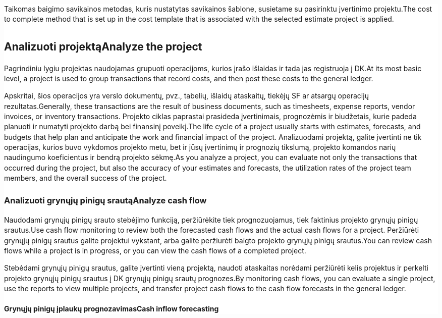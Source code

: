 <td><span data-ttu-id="0af65-361">Taikomas baigimo savikainos metodas, kuris nustatytas savikainos šablone, susietame su pasirinktu įvertinimo projektu.</span><span class="sxs-lookup"><span data-stu-id="0af65-361">The cost to complete method that is set up in the cost template that is associated with the selected estimate project is applied.</span></span></td>
</tr>
</tbody>
</table>

## <a name="analyze-the-project"></a><span data-ttu-id="0af65-362">Analizuoti projektą</span><span class="sxs-lookup"><span data-stu-id="0af65-362">Analyze the project</span></span>
<span data-ttu-id="0af65-363">Pagrindiniu lygiu projektas naudojamas grupuoti operacijoms, kurios įrašo išlaidas ir tada jas registruoja į DK.</span><span class="sxs-lookup"><span data-stu-id="0af65-363">At its most basic level, a project is used to group transactions that record costs, and then post these costs to the general ledger.</span></span> 

<span data-ttu-id="0af65-364">Apskritai, šios operacijos yra verslo dokumentų, pvz., tabelių, išlaidų ataskaitų, tiekėjų SF ar atsargų operacijų rezultatas.</span><span class="sxs-lookup"><span data-stu-id="0af65-364">Generally, these transactions are the result of business documents, such as timesheets, expense reports, vendor invoices, or inventory transactions.</span></span> <span data-ttu-id="0af65-365">Projekto ciklas paprastai prasideda įvertinimais, prognozėmis ir biudžetais, kurie padeda planuoti ir numatyti projekto darbą bei finansinį poveikį.</span><span class="sxs-lookup"><span data-stu-id="0af65-365">The life cycle of a project usually starts with estimates, forecasts, and budgets that help plan and anticipate the work and financial impact of the project.</span></span> <span data-ttu-id="0af65-366">Analizuodami projektą, galite įvertinti ne tik operacijas, kurios buvo vykdomos projekto metu, bet ir jūsų įvertinimų ir prognozių tikslumą, projekto komandos narių naudingumo koeficientus ir bendrą projekto sėkmę.</span><span class="sxs-lookup"><span data-stu-id="0af65-366">As you analyze a project, you can evaluate not only the transactions that occurred during the project, but also the accuracy of your estimates and forecasts, the utilization rates of the project team members, and the overall success of the project.</span></span>

### <a name="analyze-cash-flow"></a><span data-ttu-id="0af65-367">Analizuoti grynųjų pinigų srautą</span><span class="sxs-lookup"><span data-stu-id="0af65-367">Analyze cash flow</span></span>

<span data-ttu-id="0af65-368">Naudodami grynųjų pinigų srauto stebėjimo funkciją, peržiūrėkite tiek prognozuojamus, tiek faktinius projekto grynųjų pinigų srautus.</span><span class="sxs-lookup"><span data-stu-id="0af65-368">Use cash flow monitoring to review both the forecasted cash flows and the actual cash flows for a project.</span></span> <span data-ttu-id="0af65-369">Peržiūrėti grynųjų pinigų srautus galite projektui vykstant, arba galite peržiūrėti baigto projekto grynųjų pinigų srautus.</span><span class="sxs-lookup"><span data-stu-id="0af65-369">You can review cash flows while a project is in progress, or you can view the cash flows of a completed project.</span></span> 

<span data-ttu-id="0af65-370">Stebėdami grynųjų pinigų srautus, galite įvertinti vieną projektą, naudoti ataskaitas norėdami peržiūrėti kelis projektus ir perkelti projekto grynųjų pinigų srautus į DK grynųjų pinigų srautų prognozes.</span><span class="sxs-lookup"><span data-stu-id="0af65-370">By monitoring cash flows, you can evaluate a single project, use the reports to view multiple projects, and transfer project cash flows to the cash flow forecasts in the general ledger.</span></span>

#### <a name="cash-inflow-forecasting"></a><span data-ttu-id="0af65-371">Grynųjų pinigų įplaukų prognozavimas</span><span class="sxs-lookup"><span data-stu-id="0af65-371">Cash inflow forecasting</span></span>
